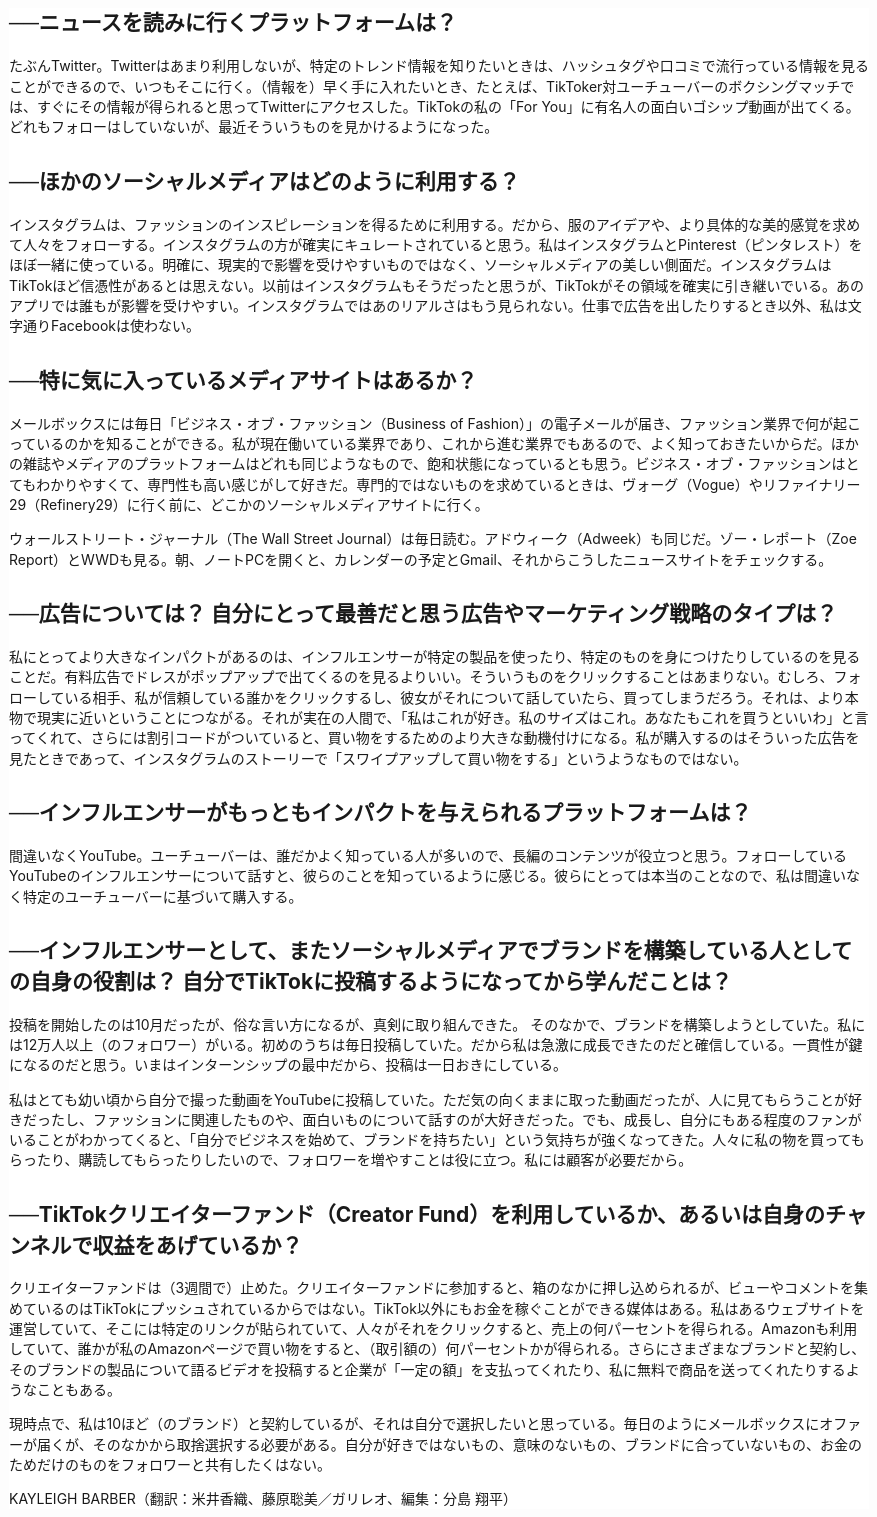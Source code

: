 ## ──ニュースを読みに行くプラットフォームは？

たぶんTwitter。Twitterはあまり利用しないが、特定のトレンド情報を知りたいときは、ハッシュタグや口コミで流行っている情報を見ることができるので、いつもそこに行く。（情報を）早く手に入れたいとき、たとえば、TikToker対ユーチューバーのボクシングマッチでは、すぐにその情報が得られると思ってTwitterにアクセスした。TikTokの私の「For You」に有名人の面白いゴシップ動画が出てくる。どれもフォローはしていないが、最近そういうものを見かけるようになった。

## ──ほかのソーシャルメディアはどのように利用する？

インスタグラムは、ファッションのインスピレーションを得るために利用する。だから、服のアイデアや、より具体的な美的感覚を求めて人々をフォローする。インスタグラムの方が確実にキュレートされていると思う。私はインスタグラムとPinterest（ピンタレスト）をほぼ一緒に使っている。明確に、現実的で影響を受けやすいものではなく、ソーシャルメディアの美しい側面だ。インスタグラムはTikTokほど信憑性があるとは思えない。以前はインスタグラムもそうだったと思うが、TikTokがその領域を確実に引き継いでいる。あのアプリでは誰もが影響を受けやすい。インスタグラムではあのリアルさはもう見られない。仕事で広告を出したりするとき以外、私は文字通りFacebookは使わない。

## ──特に気に入っているメディアサイトはあるか？

メールボックスには毎日「ビジネス・オブ・ファッション（Business of Fashion）」の電子メールが届き、ファッション業界で何が起こっているのかを知ることができる。私が現在働いている業界であり、これから進む業界でもあるので、よく知っておきたいからだ。ほかの雑誌やメディアのプラットフォームはどれも同じようなもので、飽和状態になっているとも思う。ビジネス・オブ・ファッションはとてもわかりやすくて、専門性も高い感じがして好きだ。専門的ではないものを求めているときは、ヴォーグ（Vogue）やリファイナリー29（Refinery29）に行く前に、どこかのソーシャルメディアサイトに行く。

ウォールストリート・ジャーナル（The Wall Street Journal）は毎日読む。アドウィーク（Adweek）も同じだ。ゾー・レポート（Zoe Report）とWWDも見る。朝、ノートPCを開くと、カレンダーの予定とGmail、それからこうしたニュースサイトをチェックする。

## ──広告については？ 自分にとって最善だと思う広告やマーケティング戦略のタイプは？

私にとってより大きなインパクトがあるのは、インフルエンサーが特定の製品を使ったり、特定のものを身につけたりしているのを見ることだ。有料広告でドレスがポップアップで出てくるのを見るよりいい。そういうものをクリックすることはあまりない。むしろ、フォローしている相手、私が信頼している誰かをクリックするし、彼女がそれについて話していたら、買ってしまうだろう。それは、より本物で現実に近いということにつながる。それが実在の人間で、「私はこれが好き。私のサイズはこれ。あなたもこれを買うといいわ」と言ってくれて、さらには割引コードがついていると、買い物をするためのより大きな動機付けになる。私が購入するのはそういった広告を見たときであって、インスタグラムのストーリーで「スワイプアップして買い物をする」というようなものではない。

## ──インフルエンサーがもっともインパクトを与えられるプラットフォームは？

間違いなくYouTube。ユーチューバーは、誰だかよく知っている人が多いので、長編のコンテンツが役立つと思う。フォローしているYouTubeのインフルエンサーについて話すと、彼らのことを知っているように感じる。彼らにとっては本当のことなので、私は間違いなく特定のユーチューバーに基づいて購入する。

## ──インフルエンサーとして、またソーシャルメディアでブランドを構築している人としての自身の役割は？ 自分でTikTokに投稿するようになってから学んだことは？

投稿を開始したのは10月だったが、俗な言い方になるが、真剣に取り組んできた。 そのなかで、ブランドを構築しようとしていた。私には12万人以上（のフォロワー）がいる。初めのうちは毎日投稿していた。だから私は急激に成長できたのだと確信している。一貫性が鍵になるのだと思う。いまはインターンシップの最中だから、投稿は一日おきにしている。

私はとても幼い頃から自分で撮った動画をYouTubeに投稿していた。ただ気の向くままに取った動画だったが、人に見てもらうことが好きだったし、ファッションに関連したものや、面白いものについて話すのが大好きだった。でも、成長し、自分にもある程度のファンがいることがわかってくると、「自分でビジネスを始めて、ブランドを持ちたい」という気持ちが強くなってきた。人々に私の物を買ってもらったり、購読してもらったりしたいので、フォロワーを増やすことは役に立つ。私には顧客が必要だから。

## ──TikTokクリエイターファンド（Creator Fund）を利用しているか、あるいは自身のチャンネルで収益をあげているか？

クリエイターファンドは（3週間で）止めた。クリエイターファンドに参加すると、箱のなかに押し込められるが、ビューやコメントを集めているのはTikTokにプッシュされているからではない。TikTok以外にもお金を稼ぐことができる媒体はある。私はあるウェブサイトを運営していて、そこには特定のリンクが貼られていて、人々がそれをクリックすると、売上の何パーセントを得られる。Amazonも利用していて、誰かが私のAmazonページで買い物をすると、（取引額の）何パーセントかが得られる。さらにさまざまなブランドと契約し、そのブランドの製品について語るビデオを投稿すると企業が「一定の額」を支払ってくれたり、私に無料で商品を送ってくれたりするようなこともある。

現時点で、私は10ほど（のブランド）と契約しているが、それは自分で選択したいと思っている。毎日のようにメールボックスにオファーが届くが、そのなかから取捨選択する必要がある。自分が好きではないもの、意味のないもの、ブランドに合っていないもの、お金のためだけのものをフォロワーと共有したくはない。

KAYLEIGH BARBER（翻訳：米井香織、藤原聡美／ガリレオ、編集：分島 翔平）